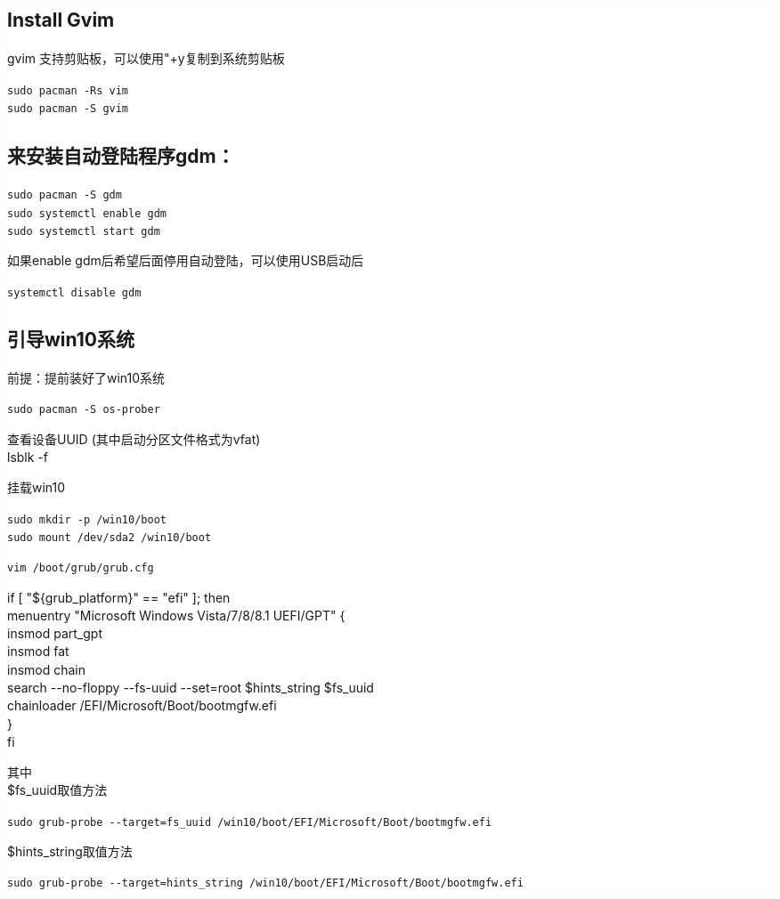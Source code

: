 ## Install Gvim
gvim 支持剪贴板，可以使用"+y复制到系统剪贴板  
```
sudo pacman -Rs vim
sudo pacman -S gvim
```
  
## 来安装自动登陆程序gdm：
```
sudo pacman -S gdm
sudo systemctl enable gdm
sudo systemctl start gdm
```
  
如果enable gdm后希望后面停用自动登陆，可以使用USB启动后  
```
systemctl disable gdm
```
  
## 引导win10系统
前提：提前装好了win10系统  
```
sudo pacman -S os-prober
```
查看设备UUID (其中启动分区文件格式为vfat)  
lsblk -f  
  
挂载win10  
```
sudo mkdir -p /win10/boot
sudo mount /dev/sda2 /win10/boot
```
  
```
vim /boot/grub/grub.cfg
```
  
if [ "${grub_platform}" == "efi" ]; then  
	menuentry "Microsoft Windows Vista/7/8/8.1 UEFI/GPT" {  
		insmod part_gpt  
		insmod fat  
		insmod chain  
		search --no-floppy --fs-uuid --set=root $hints_string $fs_uuid  
		chainloader /EFI/Microsoft/Boot/bootmgfw.efi  
	}  
fi  
  
其中  
$fs_uuid取值方法  
```
sudo grub-probe --target=fs_uuid /win10/boot/EFI/Microsoft/Boot/bootmgfw.efi
```
$hints_string取值方法  
```
sudo grub-probe --target=hints_string /win10/boot/EFI/Microsoft/Boot/bootmgfw.efi
```
  